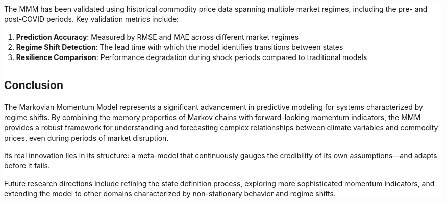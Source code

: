The MMM has been validated using historical commodity price data spanning multiple market regimes, including the pre- and post-COVID periods. Key validation metrics include:

1. **Prediction Accuracy**: Measured by RMSE and MAE across different market regimes
2. **Regime Shift Detection**: The lead time with which the model identifies transitions between states
3. **Resilience Comparison**: Performance degradation during shock periods compared to traditional models

## Conclusion

The Markovian Momentum Model represents a significant advancement in predictive modeling for systems characterized by regime shifts. By combining the memory properties of Markov chains with forward-looking momentum indicators, the MMM provides a robust framework for understanding and forecasting complex relationships between climate variables and commodity prices, even during periods of market disruption.

Its real innovation lies in its structure: a meta-model that continuously gauges the credibility of its own assumptions—and adapts before it fails.

Future research directions include refining the state definition process, exploring more sophisticated momentum indicators, and extending the model to other domains characterized by non-stationary behavior and regime shifts.